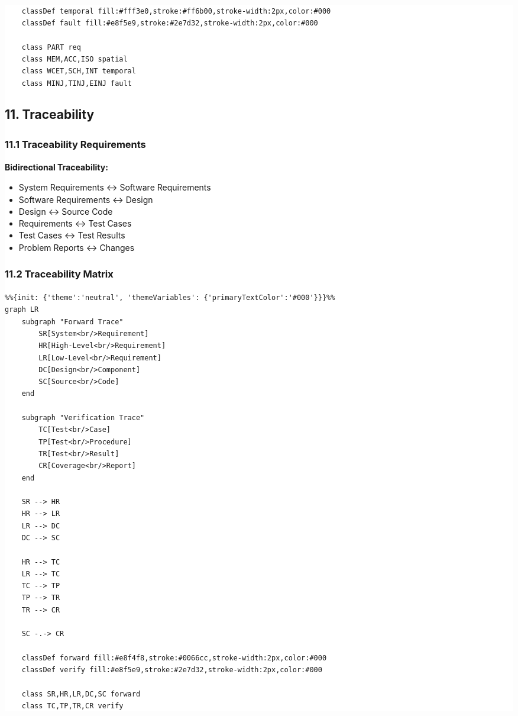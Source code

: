 ```mermaid
    classDef temporal fill:#fff3e0,stroke:#ff6b00,stroke-width:2px,color:#000
    classDef fault fill:#e8f5e9,stroke:#2e7d32,stroke-width:2px,color:#000
    
    class PART req
    class MEM,ACC,ISO spatial
    class WCET,SCH,INT temporal
    class MINJ,TINJ,EINJ fault
```

## 11. Traceability

### 11.1 Traceability Requirements

**Bidirectional Traceability:**
- System Requirements ↔ Software Requirements
- Software Requirements ↔ Design
- Design ↔ Source Code
- Requirements ↔ Test Cases
- Test Cases ↔ Test Results
- Problem Reports ↔ Changes

### 11.2 Traceability Matrix

```mermaid
%%{init: {'theme':'neutral', 'themeVariables': {'primaryTextColor':'#000'}}}%%
graph LR
    subgraph "Forward Trace"
        SR[System<br/>Requirement]
        HR[High-Level<br/>Requirement]
        LR[Low-Level<br/>Requirement]
        DC[Design<br/>Component]
        SC[Source<br/>Code]
    end
    
    subgraph "Verification Trace"
        TC[Test<br/>Case]
        TP[Test<br/>Procedure]
        TR[Test<br/>Result]
        CR[Coverage<br/>Report]
    end
    
    SR --> HR
    HR --> LR
    LR --> DC
    DC --> SC
    
    HR --> TC
    LR --> TC
    TC --> TP
    TP --> TR
    TR --> CR
    
    SC -.-> CR
    
    classDef forward fill:#e8f4f8,stroke:#0066cc,stroke-width:2px,color:#000
    classDef verify fill:#e8f5e9,stroke:#2e7d32,stroke-width:2px,color:#000
    
    class SR,HR,LR,DC,SC forward
    class TC,TP,TR,CR verify
```
